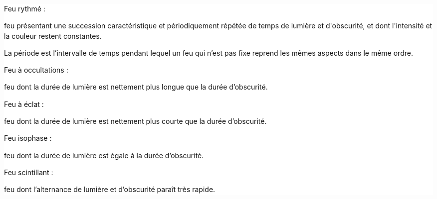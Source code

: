 Feu rythmé :

</td>
      <td valign="top" width="566">

feu présentant une succession caractéristique et périodiquement répétée de temps de lumière et d'obscurité, et dont
l'intensité et la couleur restent constantes.

La période est l’intervalle de temps pendant lequel un feu qui n’est pas fixe reprend les mêmes aspects dans le même ordre.

</td>
    </tr>
    <tr>
      <td width="152">

Feu à occultations :

</td>
      <td valign="top" width="566">

feu dont la durée de lumière est nettement plus longue que la durée d’obscurité.

</td>
    </tr>
    <tr>
      <td width="152">

Feu à éclat :

</td>
      <td valign="top" width="566">

feu dont la durée de lumière est nettement plus courte que la durée d’obscurité.

</td>
    </tr>
    <tr>
      <td width="152">

Feu isophase :

</td>
      <td width="566" valign="top">

feu dont la durée de lumière est égale à la durée d’obscurité.

</td>
    </tr>
    <tr>
      <td width="152">

Feu scintillant :

</td>
      <td width="566" valign="top">

feu dont l’alternance de lumière et d’obscurité paraît très rapide.
